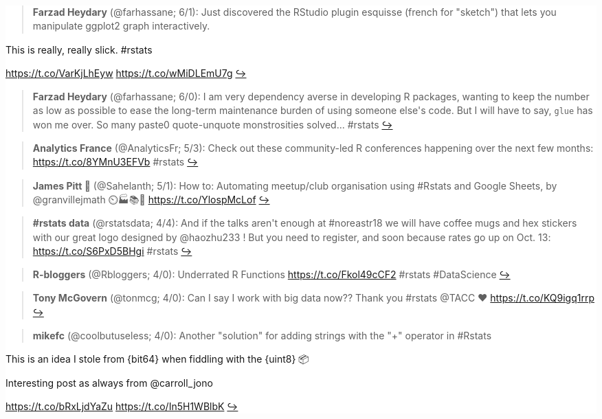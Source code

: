 


> **Farzad Heydary** (@farhassane; 6/1): Just discovered the RStudio plugin esquisse (french for "sketch") that lets you manipulate ggplot2 graph interactively.
>
This is really, really slick. #rstats
>
https://t.co/VarKjLhEyw https://t.co/wMiDLEmU7g  [&#8618;](https://twitter.com/dataandme/status/1048270536583856128)




> **Farzad Heydary** (@farhassane; 6/0): I am very dependency averse in developing R packages, wanting to keep the number as low as possible to ease the long-term maintenance burden of using someone else's code. But I will have to say, `glue` has won me over. So many paste0 quote-unquote monstrosities solved... #rstats  [&#8618;](https://twitter.com/dataandme/status/1048294412160258049)




> **Analytics France** (@AnalyticsFr; 5/3): Check out these community-led R conferences happening over the next few months: https://t.co/8YMnU3EFVb #rstats  [&#8618;](https://twitter.com/dataandme/status/1048279916918296576)




> **James Pitt 🌹** (@Sahelanth; 5/1): How to: Automating meetup/club organisation using #Rstats and Google Sheets, by @granvillejmath ⏲️🏭📚👥
https://t.co/YlospMcLof  [&#8618;](https://twitter.com/dataandme/status/1048286750249037824)




> **#rstats data** (@rstatsdata; 4/4): And if the talks aren't enough at #noreastr18 we will have coffee mugs and hex stickers with our great logo designed by @haozhu233 !  But you need to register, and soon because rates go up on Oct. 13: https://t.co/S6PxD5BHgi #rstats  [&#8618;](https://twitter.com/dataandme/status/1048272125461716992)




> **R-bloggers** (@Rbloggers; 4/0): Underrated R Functions https://t.co/Fkol49cCF2 #rstats #DataScience  [&#8618;](https://twitter.com/dataandme/status/1048327040162717696)




> **Tony McGovern** (@tonmcg; 4/0): Can I say I work with big data now?? Thank you #rstats @TACC ❤️ https://t.co/KQ9igq1rrp  [&#8618;](https://twitter.com/dataandme/status/1048317052086378496)




> **mikefc** (@coolbutuseless; 4/0): Another "solution" for adding strings with the "+" operator in #Rstats
>
This is an idea I stole from {bit64} when fiddling with the {uint8} 📦
>
Interesting post as always from @carroll_jono 
>
https://t.co/bRxLjdYaZu https://t.co/In5H1WBlbK  [&#8618;](https://twitter.com/dataandme/status/1048306904970145792)
